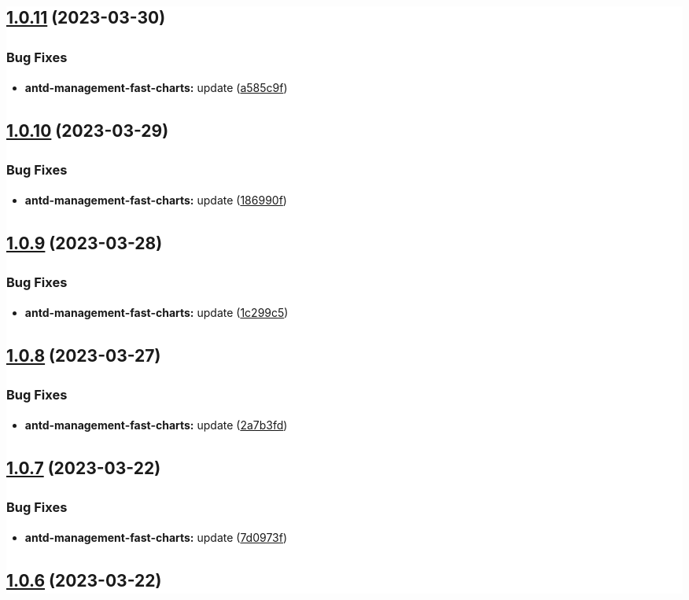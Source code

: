## [1.0.11](https://github.com/kityandhero/antd-management-fast-framework/compare/antd-management-fast-config@1.0.10...antd-management-fast-config@1.0.11) (2023-03-30)

### Bug Fixes

- **antd-management-fast-charts:** update ([a585c9f](https://github.com/kityandhero/antd-management-fast-framework/commit/a585c9f72598ab8c6f495ec37b4d3607a7d135e5))

## [1.0.10](https://github.com/kityandhero/antd-management-fast-framework/compare/antd-management-fast-config@1.0.9...antd-management-fast-config@1.0.10) (2023-03-29)

### Bug Fixes

- **antd-management-fast-charts:** update ([186990f](https://github.com/kityandhero/antd-management-fast-framework/commit/186990f83252ee9621220210d7f8b46bca30dd6a))

## [1.0.9](https://github.com/kityandhero/antd-management-fast-framework/compare/antd-management-fast-config@1.0.8...antd-management-fast-config@1.0.9) (2023-03-28)

### Bug Fixes

- **antd-management-fast-charts:** update ([1c299c5](https://github.com/kityandhero/antd-management-fast-framework/commit/1c299c5631d9409aae0a558d7981e27a4f9012a9))

## [1.0.8](https://github.com/kityandhero/antd-management-fast-framework/compare/antd-management-fast-config@1.0.7...antd-management-fast-config@1.0.8) (2023-03-27)

### Bug Fixes

- **antd-management-fast-charts:** update ([2a7b3fd](https://github.com/kityandhero/antd-management-fast-framework/commit/2a7b3fdc3bd6d0aacb45d91de6b13598a6c0ecd8))

## [1.0.7](https://github.com/kityandhero/antd-management-fast-framework/compare/antd-management-fast-config@1.0.6...antd-management-fast-config@1.0.7) (2023-03-22)

### Bug Fixes

- **antd-management-fast-charts:** update ([7d0973f](https://github.com/kityandhero/antd-management-fast-framework/commit/7d0973f170d98b13e5e647bef90125da1c129e54))

## [1.0.6](https://github.com/kityandhero/antd-management-fast-framework/compare/antd-management-fast-config@1.0.5...antd-management-fast-config@1.0.6) (2023-03-22)
